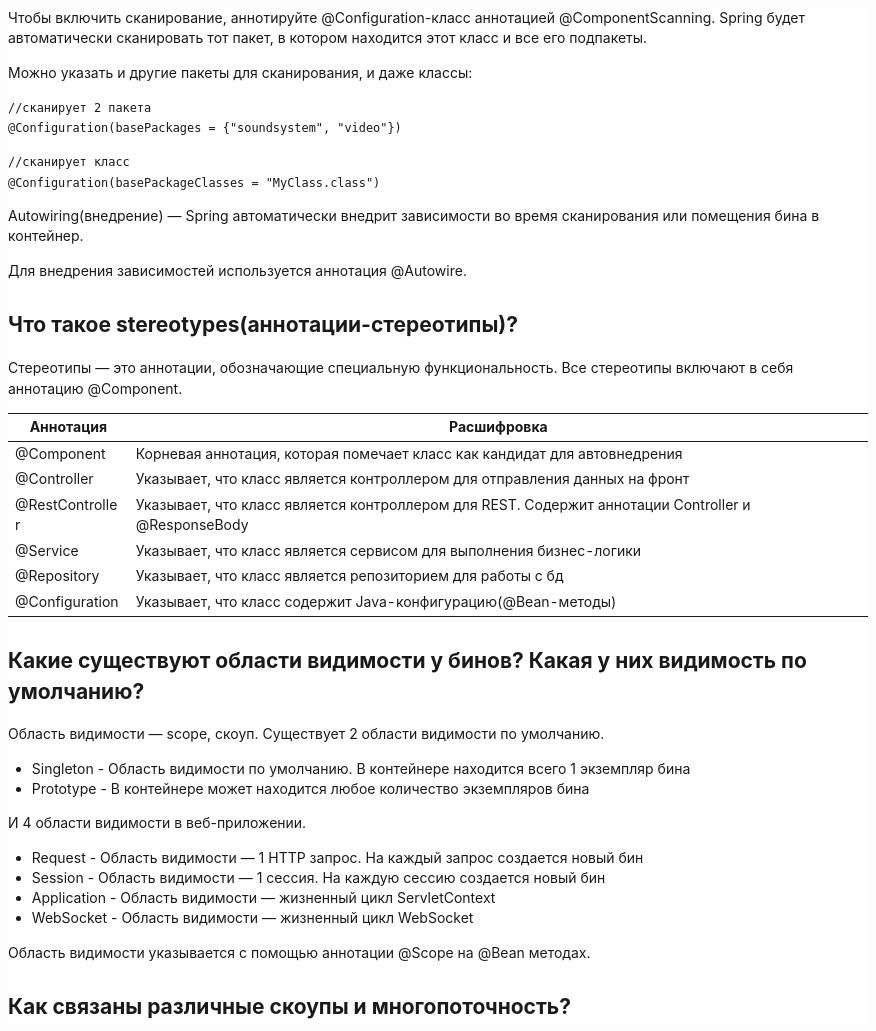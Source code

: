 Чтобы включить сканирование, аннотируйте @Configuration-класс аннотацией @ComponentScanning. Spring будет автоматически сканировать тот пакет, в котором находится этот класс и все его подпакеты.

Можно указать и другие пакеты для сканирования, и даже классы:
```
//сканирует 2 пакета
@Configuration(basePackages = {"soundsystem", "video"})
```

```
//сканирует класс
@Configuration(basePackageClasses = "MyClass.class")
```

Autowiring(внедрение) — Spring автоматически внедрит зависимости во время сканирования или помещения бина в контейнер.

Для внедрения зависимостей используется аннотация @Autowire.

Что такое stereotypes(аннотации-стереотипы)?
---

Стереотипы — это аннотации, обозначающие специальную функциональность.
Все стереотипы включают в себя аннотацию @Component.

| Аннотация | Расшифровка |
| --- | ---| 
| @Component | Корневая аннотация, которая помечает класс как кандидат для автовнедрения |
| @Controller | Указывает, что класс является контроллером для отправления данных на фронт |
| @RestController | Указывает, что класс является контроллером для REST. Содержит аннотации Controller и @ResponseBody |
| @Service | Указывает, что класс является сервисом для выполнения бизнес-логики |
| @Repository | Указывает, что класс является репозиторием для работы с бд |
| @Configuration | Указывает, что класс содержит Java-конфигурацию(@Bean-методы) |

Какие существуют области видимости у бинов? Какая у них видимость по умолчанию?
---

Область видимости — scope, скоуп. Существует 2 области видимости по умолчанию.

+ Singleton - Область видимости по умолчанию. В контейнере находится всего 1 экземпляр бина
+ Prototype - В контейнере может находится любое количество экземпляров бина


И 4 области видимости в веб-приложении.

+ Request - Область видимости — 1 HTTP запрос. На каждый запрос создается новый бин
+ Session - Область видимости — 1 сессия. На каждую сессию создается новый бин
+ Application - Область видимости — жизненный цикл ServletContext
+ WebSocket - Область видимости — жизненный цикл WebSocket

Область видимости указывается с помощью аннотации @Scope на @Bean методах.

Как связаны различные скоупы и многопоточность?
---
